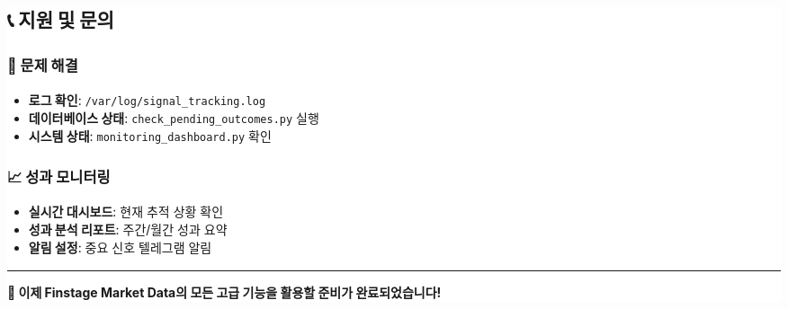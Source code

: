 
## 📞 지원 및 문의

### 🐛 문제 해결

- **로그 확인**: `/var/log/signal_tracking.log`
- **데이터베이스 상태**: `check_pending_outcomes.py` 실행
- **시스템 상태**: `monitoring_dashboard.py` 확인

### 📈 성과 모니터링

- **실시간 대시보드**: 현재 추적 상황 확인
- **성과 분석 리포트**: 주간/월간 성과 요약
- **알림 설정**: 중요 신호 텔레그램 알림

---

**🎉 이제 Finstage Market Data의 모든 고급 기능을 활용할 준비가 완료되었습니다!**
